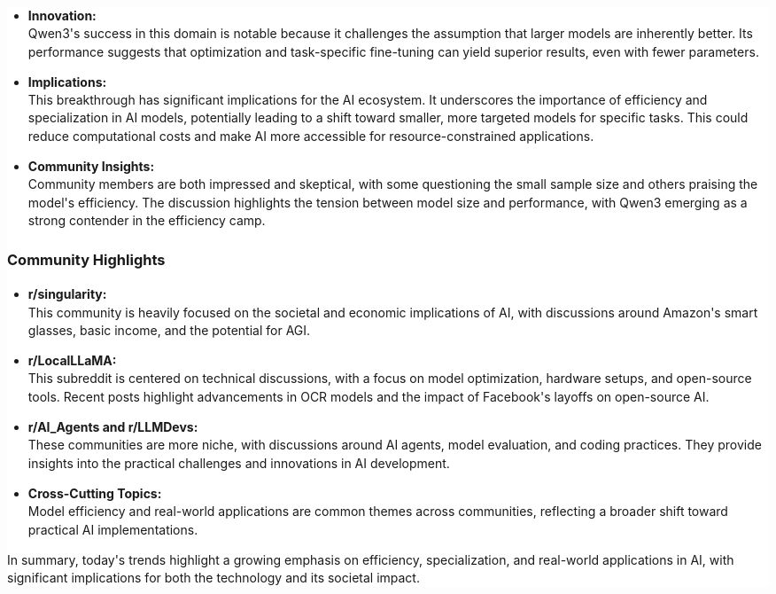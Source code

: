- **Innovation:**  
  Qwen3's success in this domain is notable because it challenges the assumption that larger models are inherently better. Its performance suggests that optimization and task-specific fine-tuning can yield superior results, even with fewer parameters.  

- **Implications:**  
  This breakthrough has significant implications for the AI ecosystem. It underscores the importance of efficiency and specialization in AI models, potentially leading to a shift toward smaller, more targeted models for specific tasks. This could reduce computational costs and make AI more accessible for resource-constrained applications.  

- **Community Insights:**  
  Community members are both impressed and skeptical, with some questioning the small sample size and others praising the model's efficiency. The discussion highlights the tension between model size and performance, with Qwen3 emerging as a strong contender in the efficiency camp.  

### **Community Highlights**

- **r/singularity:**  
  This community is heavily focused on the societal and economic implications of AI, with discussions around Amazon's smart glasses, basic income, and the potential for AGI.  

- **r/LocalLLaMA:**  
  This subreddit is centered on technical discussions, with a focus on model optimization, hardware setups, and open-source tools. Recent posts highlight advancements in OCR models and the impact of Facebook's layoffs on open-source AI.  

- **r/AI_Agents and r/LLMDevs:**  
  These communities are more niche, with discussions around AI agents, model evaluation, and coding practices. They provide insights into the practical challenges and innovations in AI development.  

- **Cross-Cutting Topics:**  
  Model efficiency and real-world applications are common themes across communities, reflecting a broader shift toward practical AI implementations.  

In summary, today's trends highlight a growing emphasis on efficiency, specialization, and real-world applications in AI, with significant implications for both the technology and its societal impact.